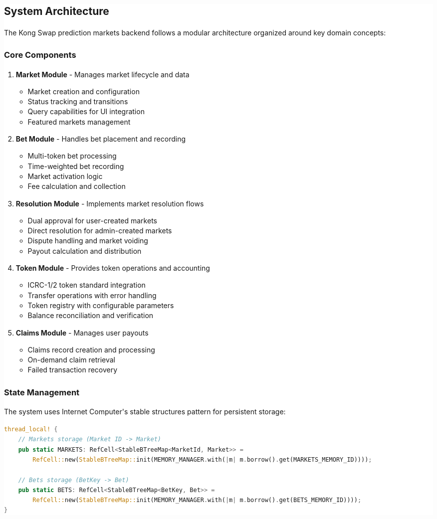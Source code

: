 ## System Architecture

The Kong Swap prediction markets backend follows a modular architecture organized around key domain concepts:

### Core Components

1. **Market Module** - Manages market lifecycle and data
   - Market creation and configuration
   - Status tracking and transitions
   - Query capabilities for UI integration
   - Featured markets management

2. **Bet Module** - Handles bet placement and recording
   - Multi-token bet processing
   - Time-weighted bet recording
   - Market activation logic
   - Fee calculation and collection

3. **Resolution Module** - Implements market resolution flows
   - Dual approval for user-created markets
   - Direct resolution for admin-created markets
   - Dispute handling and market voiding
   - Payout calculation and distribution

4. **Token Module** - Provides token operations and accounting
   - ICRC-1/2 token standard integration
   - Transfer operations with error handling
   - Token registry with configurable parameters
   - Balance reconciliation and verification

5. **Claims Module** - Manages user payouts
   - Claims record creation and processing
   - On-demand claim retrieval
   - Failed transaction recovery

### State Management

The system uses Internet Computer's stable structures pattern for persistent storage:

```rust
thread_local! {
    // Markets storage (Market ID -> Market)
    pub static MARKETS: RefCell<StableBTreeMap<MarketId, Market>> = 
        RefCell::new(StableBTreeMap::init(MEMORY_MANAGER.with(|m| m.borrow().get(MARKETS_MEMORY_ID))));    
    
    // Bets storage (BetKey -> Bet)
    pub static BETS: RefCell<StableBTreeMap<BetKey, Bet>> = 
        RefCell::new(StableBTreeMap::init(MEMORY_MANAGER.with(|m| m.borrow().get(BETS_MEMORY_ID))));
}
```
